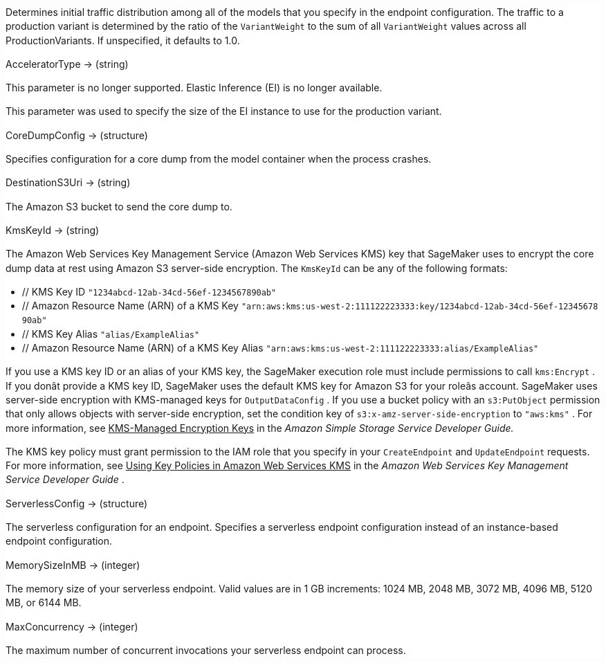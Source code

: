 Determines initial traffic distribution among all of the models that you specify in the endpoint configuration. The traffic to a production variant is determined by the ratio of the `VariantWeight` to the sum of all `VariantWeight` values across all ProductionVariants. If unspecified, it defaults to 1.0.

AcceleratorType -> (string)

This parameter is no longer supported. Elastic Inference (EI) is no longer available.

This parameter was used to specify the size of the EI instance to use for the production variant.

CoreDumpConfig -> (structure)

Specifies configuration for a core dump from the model container when the process crashes.

DestinationS3Uri -> (string)

The Amazon S3 bucket to send the core dump to.

KmsKeyId -> (string)

The Amazon Web Services Key Management Service (Amazon Web Services KMS) key that SageMaker uses to encrypt the core dump data at rest using Amazon S3 server-side encryption. The `KmsKeyId` can be any of the following formats:

- // KMS Key ID  `"1234abcd-12ab-34cd-56ef-1234567890ab"`
- // Amazon Resource Name (ARN) of a KMS Key  `"arn:aws:kms:us-west-2:111122223333:key/1234abcd-12ab-34cd-56ef-1234567890ab"`
- // KMS Key Alias  `"alias/ExampleAlias"`
- // Amazon Resource Name (ARN) of a KMS Key Alias  `"arn:aws:kms:us-west-2:111122223333:alias/ExampleAlias"`

If you use a KMS key ID or an alias of your KMS key, the SageMaker execution role must include permissions to call `kms:Encrypt` . If you donât provide a KMS key ID, SageMaker uses the default KMS key for Amazon S3 for your roleâs account. SageMaker uses server-side encryption with KMS-managed keys for `OutputDataConfig` . If you use a bucket policy with an `s3:PutObject` permission that only allows objects with server-side encryption, set the condition key of `s3:x-amz-server-side-encryption` to `"aws:kms"` . For more information, see [KMS-Managed Encryption Keys](https://docs.aws.amazon.com/AmazonS3/latest/dev/UsingKMSEncryption.html) in the *Amazon Simple Storage Service Developer Guide.*

The KMS key policy must grant permission to the IAM role that you specify in your `CreateEndpoint` and `UpdateEndpoint` requests. For more information, see [Using Key Policies in Amazon Web Services KMS](https://docs.aws.amazon.com/kms/latest/developerguide/key-policies.html) in the *Amazon Web Services Key Management Service Developer Guide* .

ServerlessConfig -> (structure)

The serverless configuration for an endpoint. Specifies a serverless endpoint configuration instead of an instance-based endpoint configuration.

MemorySizeInMB -> (integer)

The memory size of your serverless endpoint. Valid values are in 1 GB increments: 1024 MB, 2048 MB, 3072 MB, 4096 MB, 5120 MB, or 6144 MB.

MaxConcurrency -> (integer)

The maximum number of concurrent invocations your serverless endpoint can process.
